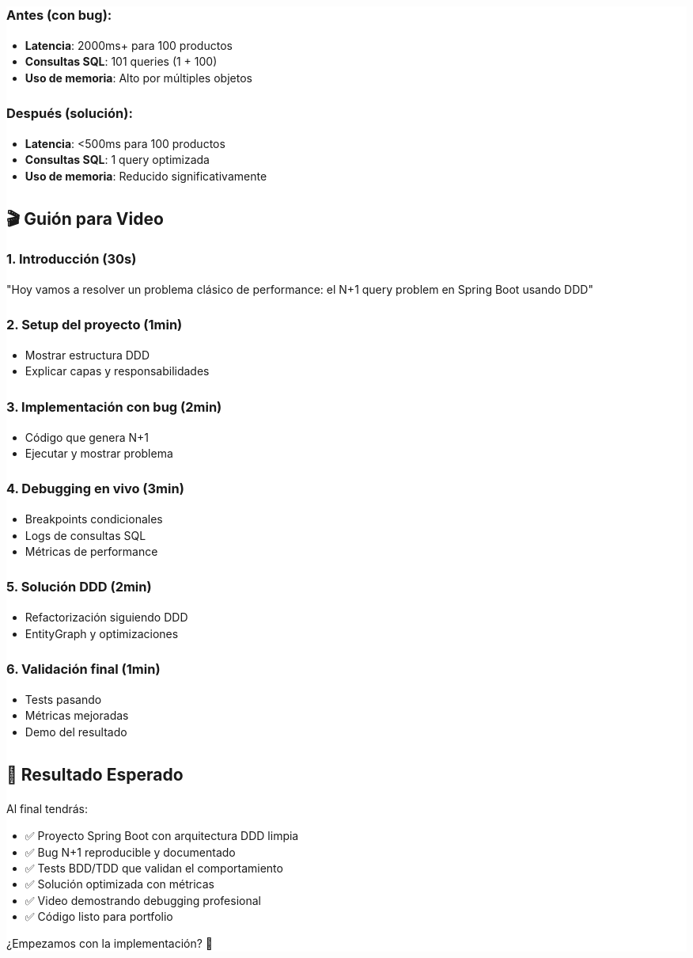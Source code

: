 ### Antes (con bug):
- **Latencia**: 2000ms+ para 100 productos
- **Consultas SQL**: 101 queries (1 + 100)
- **Uso de memoria**: Alto por múltiples objetos

### Después (solución):
- **Latencia**: <500ms para 100 productos
- **Consultas SQL**: 1 query optimizada
- **Uso de memoria**: Reducido significativamente

## 🎬 Guión para Video

### 1. Introducción (30s)
"Hoy vamos a resolver un problema clásico de performance: el N+1 query problem en Spring Boot usando DDD"

### 2. Setup del proyecto (1min)
- Mostrar estructura DDD
- Explicar capas y responsabilidades

### 3. Implementación con bug (2min)
- Código que genera N+1
- Ejecutar y mostrar problema

### 4. Debugging en vivo (3min)
- Breakpoints condicionales
- Logs de consultas SQL
- Métricas de performance

### 5. Solución DDD (2min)
- Refactorización siguiendo DDD
- EntityGraph y optimizaciones

### 6. Validación final (1min)
- Tests pasando
- Métricas mejoradas
- Demo del resultado

## 🎯 Resultado Esperado

Al final tendrás:
- ✅ Proyecto Spring Boot con arquitectura DDD limpia
- ✅ Bug N+1 reproducible y documentado
- ✅ Tests BDD/TDD que validan el comportamiento
- ✅ Solución optimizada con métricas
- ✅ Video demostrando debugging profesional
- ✅ Código listo para portfolio

¿Empezamos con la implementación? 🚀
